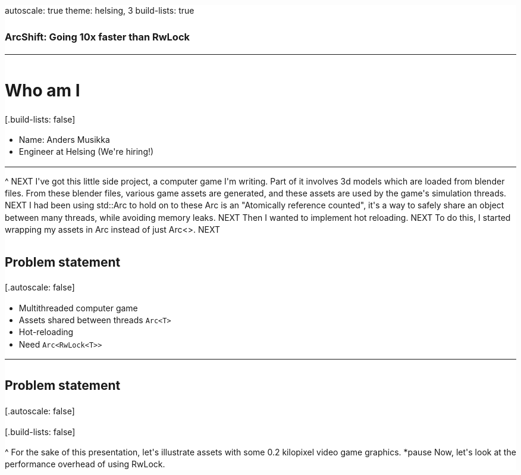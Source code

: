 autoscale: true
theme: helsing, 3
build-lists: true



### ArcShift: Going 10x faster than RwLock

---

# Who am I
[.build-lists: false]

* Name: Anders Musikka
* Engineer at Helsing (We're hiring!)

---

^
NEXT
I've got this little side project, a computer game I'm writing. Part of it involves
3d models which are loaded from blender files. From these blender files, various game assets
are generated, and these assets are used by the game's simulation threads. 
NEXT
I had been using std::Arc to hold on to these
Arc is an "Atomically reference counted", it's a way to safely share an object between many
threads, while avoiding memory leaks.
NEXT
Then I wanted to implement hot reloading. 
NEXT
To do this, I started wrapping my assets in 
Arc<RwLock> instead of just Arc<>.
NEXT

## Problem statement
[.autoscale: false]

* Multithreaded computer game
* Assets shared between threads `Arc<T>`
* Hot-reloading
* Need `Arc<RwLock<T>>`


---

## Problem statement
[.autoscale: false]

[.build-lists: false]

^
For the sake of this presentation, let's illustrate assets with
some 0.2 kilopixel video game graphics.
*pause
Now, let's look at the performance overhead of using RwLock.


[^1]: When modifcation in-place not required.